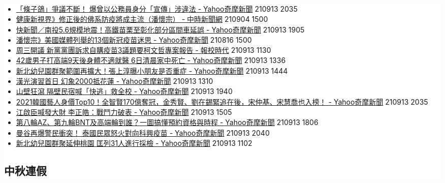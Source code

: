 - [「條子鴿」爭議不斷！ 爆曾以公務員身分「宣傳」涉違法 - Yahoo奇摩新聞](https://tw.news.yahoo.com/%E6%A2%9D%E5%AD%90%E9%B4%BF-%E7%88%AD%E8%AD%B0%E4%B8%8D%E6%96%B7-%E7%88%86%E6%9B%BE%E4%BB%A5%E5%85%AC%E5%8B%99%E5%93%A1%E8%BA%AB%E5%88%86-%E5%AE%A3%E5%82%B3-%E6%B6%89%E9%81%95%E6%B3%95-091640349.html "「條子鴿」爭議不斷！ 爆曾以公務員身分「宣傳」涉違法 - Yahoo奇摩新聞") 210913 2035
- [健康新視界》修正後的佛系防疫將成主流（潘懷宗） - 中時新聞網](https://www.chinatimes.com/opinion/20210904003575-262110 "健康新視界》修正後的佛系防疫將成主流（潘懷宗） - 中時新聞網") 210904 1500
- [快新聞／南投5.6規模地震！高鐵苗栗至彰化部分區間車延誤 - Yahoo奇摩新聞](https://tw.news.yahoo.com/%E5%BF%AB%E6%96%B0%E8%81%9E-%E5%8D%97%E6%8A%955-6%E8%A6%8F%E6%A8%A1%E5%9C%B0%E9%9C%87-%E9%AB%98%E9%90%B5%E8%8B%97%E6%A0%97%E8%87%B3%E5%BD%B0%E5%8C%96%E9%83%A8%E5%88%86%E5%8D%80%E9%96%93%E8%BB%8A%E5%BB%B6%E8%AA%A4-110538673.html "快新聞／南投5.6規模地震！高鐵苗栗至彰化部分區間車延誤 - Yahoo奇摩新聞") 210913 1905
- [潘懷宗》美國媒體列舉的13個新冠疫苗迷思 - Yahoo奇摩新聞](https://tw.news.yahoo.com/%E6%BD%98%E6%87%B7%E5%AE%97-%E7%BE%8E%E5%9C%8B%E5%AA%92%E9%AB%94%E5%88%97%E8%88%89%E7%9A%8413%E5%80%8B%E6%96%B0%E5%86%A0%E7%96%AB%E8%8B%97%E8%BF%B7%E6%80%9D-220000010.html "潘懷宗》美國媒體列舉的13個新冠疫苗迷思 - Yahoo奇摩新聞") 210816 1500
- [周三開議 新黨黨團訴求自購疫苗3議題要柯文哲專案報告 - 報校時代](https://udn.com/news/story/6656/5742091 "周三開議 新黨黨團訴求自購疫苗3議題要柯文哲專案報告 - 報校時代") 210913 1130
- [42歲男子打高端9天後身體不適就醫 6日清晨家中死亡 - Yahoo奇摩新聞](https://tw.news.yahoo.com/42%E6%AD%B2%E7%94%B7%E5%AD%90%E6%89%93%E9%AB%98%E7%AB%AF9%E5%A4%A9%E5%BE%8C%E8%BA%AB%E9%AB%94%E4%B8%8D%E9%81%A9%E5%B0%B1%E9%86%AB-6%E6%97%A5%E6%B8%85%E6%99%A8%E5%AE%B6%E4%B8%AD%E6%AD%BB%E4%BA%A1-053651111.html "42歲男子打高端9天後身體不適就醫 6日清晨家中死亡 - Yahoo奇摩新聞") 210913 1336
- [新北幼兒園群聚範圍再擴大！張上淳曝小朋友是否重症 - Yahoo奇摩新聞](https://tw.news.yahoo.com/%E6%96%B0%E5%8C%97%E5%B9%BC%E5%85%92%E5%9C%92%E7%BE%A4%E8%81%9A%E7%AF%84%E5%9C%8D%E5%86%8D%E6%93%B4%E5%A4%A7-%E5%8C%A1%E5%88%97-%E9%99%BD%E6%80%A7%E7%A2%BA%E8%A8%BA%E6%95%B8%E6%9B%9D%E5%85%89-062354923.html "新北幼兒園群聚範圍再擴大！張上淳曝小朋友是否重症 - Yahoo奇摩新聞") 210913 1444
- [漢光演習首日 幻象2000抵花蓮 - Yahoo奇摩新聞](https://tw.news.yahoo.com/%E6%BC%A2%E5%85%89%E6%BC%94%E7%BF%92%E9%A6%96%E6%97%A5-%E5%B9%BB%E8%B1%A12000%E6%8A%B5%E8%8A%B1%E8%93%AE-051016767.html "漢光演習首日 幻象2000抵花蓮 - Yahoo奇摩新聞") 210913 1310
- [山壁狂瀉 隔壁民宿喊「快逃」救全校 - Yahoo奇摩新聞](https://tw.news.yahoo.com/%E5%B1%B1%E5%A3%81%E7%8B%82%E7%80%89-%E9%9A%94%E5%A3%81%E6%B0%91%E5%AE%BF%E5%96%8A-%E5%BF%AB%E9%80%83-%E6%95%91%E5%85%A8%E6%A0%A1-114016815.html "山壁狂瀉 隔壁民宿喊「快逃」救全校 - Yahoo奇摩新聞") 210913 1940
- [2021韓國藝人身價Top10！全智賢170億奪冠，金秀賢、劉在錫緊追在後，宋仲基、宋慧喬也入榜！ - Yahoo奇摩新聞](https://tw.news.yahoo.com/2021%E9%9F%93%E5%9C%8B%E8%97%9D%E4%BA%BA%E8%BA%AB%E5%83%B9top10-%E5%85%A8%E6%99%BA%E8%B3%A2170%E5%84%84%E5%A5%AA%E5%86%A0-%E9%87%91%E7%A7%80%E8%B3%A2-%E5%8A%89%E5%9C%A8%E9%8C%AB%E7%B7%8A%E8%BF%BD%E5%9C%A8%E5%BE%8C-%E5%AE%8B%E4%BB%B2%E5%9F%BA-143854080.html "2021韓國藝人身價Top10！全智賢170億奪冠，金秀賢、劉在錫緊追在後，宋仲基、宋慧喬也入榜！ - Yahoo奇摩新聞") 210913 2035
- [江啟臣喊發大財 李正皓：戰鬥力破表 - Yahoo奇摩新聞](https://tw.news.yahoo.com/%E6%B1%9F%E5%95%9F%E8%87%A3%E5%96%8A%E7%99%BC%E5%A4%A7%E8%B2%A1-%E6%9D%8E%E6%AD%A3%E7%9A%93-%E6%88%B0%E9%AC%A5%E5%8A%9B%E7%A0%B4%E8%A1%A8-070512978.html "江啟臣喊發大財 李正皓：戰鬥力破表 - Yahoo奇摩新聞") 210913 1505
- [第八輪AZ、第九輪BNT及高端輪到誰？一圖搞懂預約資格與時程 - Yahoo奇摩新聞](https://tw.news.yahoo.com/%E7%AC%AC%E5%85%AB%E8%BC%AAaz-%E7%AC%AC%E4%B9%9D%E8%BC%AAbnt%E5%8F%8A%E9%AB%98%E7%AB%AF%E8%BC%AA%E5%88%B0%E8%AA%B0-%E5%9C%96%E6%90%9E%E6%87%82%E9%A0%90%E7%B4%84%E8%B3%87%E6%A0%BC%E8%88%87%E6%99%82%E7%A8%8B-100656996.html "第八輪AZ、第九輪BNT及高端輪到誰？一圖搞懂預約資格與時程 - Yahoo奇摩新聞") 210913 1806
- [曼谷再爆警民衝突！ 泰國民眾怒火對向科興疫苗 - Yahoo奇摩新聞](https://tw.news.yahoo.com/%E6%9B%BC%E8%B0%B7%E5%86%8D%E7%88%86%E8%AD%A6%E6%B0%91%E8%A1%9D%E7%AA%81-%E6%B3%B0%E5%9C%8B%E6%B0%91%E7%9C%BE%E6%80%92%E7%81%AB%E5%B0%8D%E5%90%91%E7%A7%91%E8%88%88%E7%96%AB%E8%8B%97-094943881.html "曼谷再爆警民衝突！ 泰國民眾怒火對向科興疫苗 - Yahoo奇摩新聞") 210913 2040
- [新北幼兒園群聚延伸桃園 匡列31人進行採檢 - Yahoo奇摩新聞](https://tw.news.yahoo.com/%E6%96%B0%E5%8C%97%E5%B9%BC%E5%85%92%E5%9C%92%E7%BE%A4%E8%81%9A%E5%BB%B6%E4%BC%B8%E6%A1%83%E5%9C%92-%E5%8C%A1%E5%88%9731%E4%BA%BA%E9%80%B2%E8%A1%8C%E6%8E%A1%E6%AA%A2-030215657.html "新北幼兒園群聚延伸桃園 匡列31人進行採檢 - Yahoo奇摩新聞") 210913 1102

## 中秋連假
